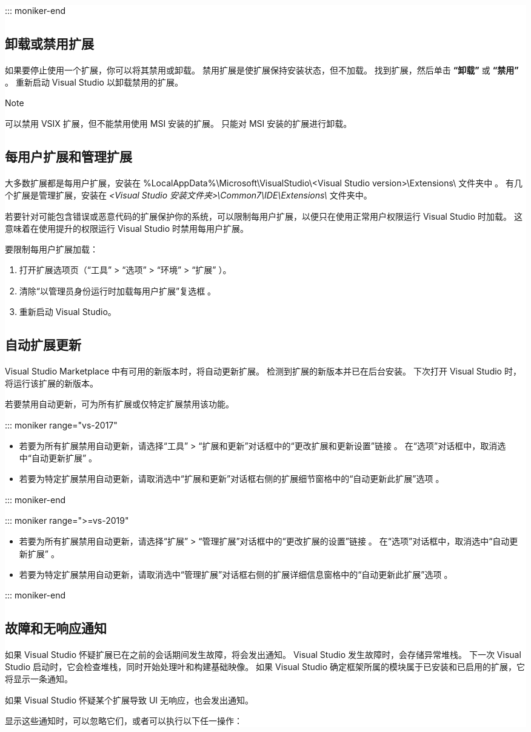 ::: moniker-end

## <a name="uninstall-or-disable-an-extension"></a>卸载或禁用扩展

如果要停止使用一个扩展，你可以将其禁用或卸载。 禁用扩展是使扩展保持安装状态，但不加载。 找到扩展，然后单击 **“卸载”** 或 **“禁用”** 。 重新启动 Visual Studio 以卸载禁用的扩展。

> [!NOTE]
> 可以禁用 VSIX 扩展，但不能禁用使用 MSI 安装的扩展。 只能对 MSI 安装的扩展进行卸载。

## <a name="per-user-and-administrative-extensions"></a>每用户扩展和管理扩展

大多数扩展都是每用户扩展，安装在 %LocalAppData%\Microsoft\VisualStudio\\<Visual Studio version\>\Extensions\\ 文件夹中  。 有几个扩展是管理扩展，安装在 *\<Visual Studio 安装文件夹>\Common7\IDE\Extensions\\* 文件夹中。

若要针对可能包含错误或恶意代码的扩展保护你的系统，可以限制每用户扩展，以便只在使用正常用户权限运行 Visual Studio 时加载。 这意味着在使用提升的权限运行 Visual Studio 时禁用每用户扩展。

要限制每用户扩展加载：

1. 打开扩展选项页（“工具”   > “选项”   > “环境”   > “扩展”  ）。

2. 清除“以管理员身份运行时加载每用户扩展”复选框  。

3. 重新启动 Visual Studio。

## <a name="automatic-extension-updates"></a>自动扩展更新

Visual Studio Marketplace 中有可用的新版本时，将自动更新扩展。 检测到扩展的新版本并已在后台安装。 下次打开 Visual Studio 时，将运行该扩展的新版本。

若要禁用自动更新，可为所有扩展或仅特定扩展禁用该功能。

::: moniker range="vs-2017"

- 若要为所有扩展禁用自动更新，请选择“工具” > “扩展和更新”对话框中的“更改扩展和更新设置”链接    。 在“选项”对话框中，取消选中“自动更新扩展”   。

- 若要为特定扩展禁用自动更新，请取消选中“扩展和更新”对话框右侧的扩展细节窗格中的“自动更新此扩展”选项   。

::: moniker-end

::: moniker range=">=vs-2019"

- 若要为所有扩展禁用自动更新，请选择“扩展” > “管理扩展”对话框中的“更改扩展的设置”链接    。 在“选项”对话框中，取消选中“自动更新扩展”   。

- 若要为特定扩展禁用自动更新，请取消选中“管理扩展”对话框右侧的扩展详细信息窗格中的“自动更新此扩展”选项   。

::: moniker-end

## <a name="crash-and-unresponsiveness-notifications"></a>故障和无响应通知

如果 Visual Studio 怀疑扩展已在之前的会话期间发生故障，将会发出通知。 Visual Studio 发生故障时，会存储异常堆栈。 下一次 Visual Studio 启动时，它会检查堆栈，同时开始处理叶和构建基础映像。 如果 Visual Studio 确定框架所属的模块属于已安装和已启用的扩展，它将显示一条通知。

如果 Visual Studio 怀疑某个扩展导致 UI 无响应，也会发出通知。

显示这些通知时，可以忽略它们，或者可以执行以下任一操作：
